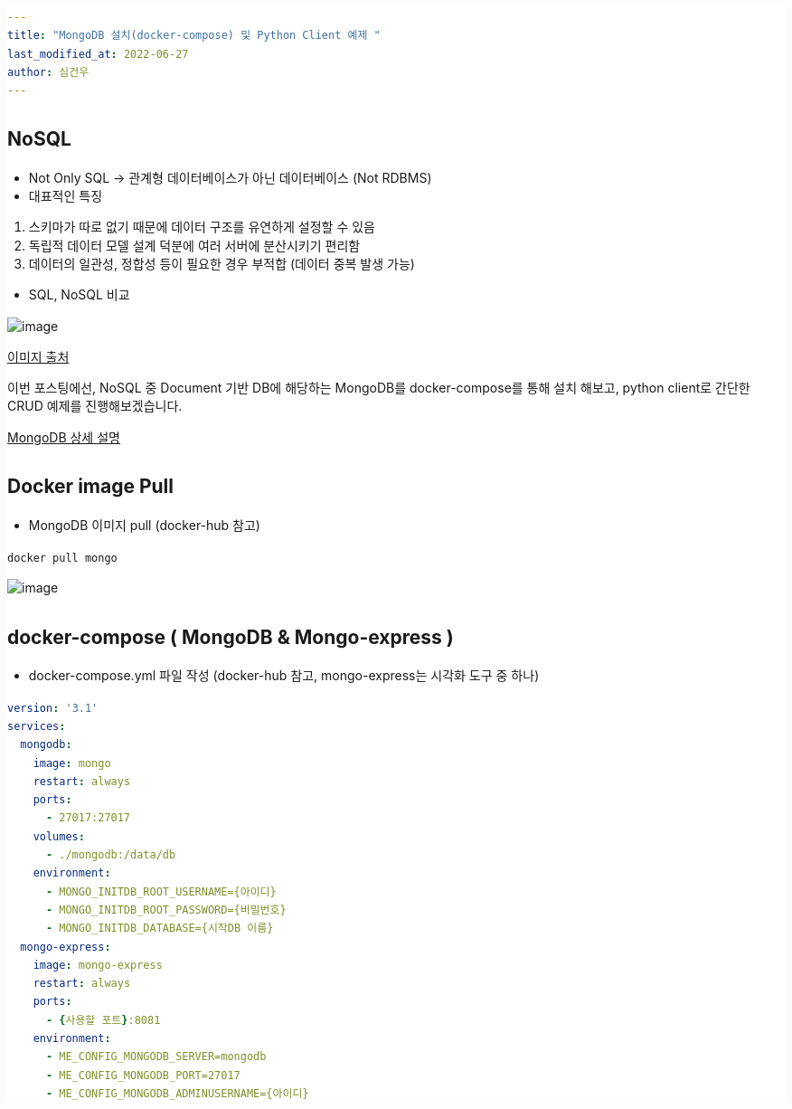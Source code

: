 ```yaml
---
title: "MongoDB 설치(docker-compose) 및 Python Client 예제 "
last_modified_at: 2022-06-27
author: 심건우
---
```


## NoSQL
- Not Only SQL -> 관계형 데이터베이스가 아닌 데이터베이스 (Not RDBMS)
- 대표적인 특징
 1. 스키마가 따로 없기 때문에 데이터 구조를 유연하게 설정할 수 있음
 2. 독립적 데이터 모델 설계 덕분에 여러 서버에 분산시키기 편리함
 3. 데이터의 일관성, 정합성 등이 필요한 경우 부적합 (데이터 중복 발생 가능)
- SQL, NoSQL 비교

![image](https://user-images.githubusercontent.com/87160438/175873504-c17bf2ad-ae68-4d2b-a51d-ccab2433dc76.png)


[이미지 출처](https://www.geeksforgeeks.org/difference-between-sql-and-nosql/)


이번 포스팅에선, NoSQL 중 Document 기반 DB에 해당하는 MongoDB를 docker-compose를 통해 설치 해보고,
 python client로 간단한 CRUD 예제를 진행해보겠습니다.


[MongoDB 상세 설명](https://kciter.so/posts/about-mongodb)


## Docker image Pull

 - MongoDB 이미지 pull (docker-hub 참고)

```
docker pull mongo
```

![image](https://user-images.githubusercontent.com/87160438/175873764-a63ec13c-91c9-4d89-aeb0-1abe51b7539a.png)


## docker-compose ( MongoDB & Mongo-express )

 - docker-compose.yml 파일 작성 (docker-hub 참고, mongo-express는 시각화 도구 중 하나)

```yml
version: '3.1'
services:
  mongodb:
    image: mongo
    restart: always
    ports:
      - 27017:27017
    volumes:
      - ./mongodb:/data/db
    environment:
      - MONGO_INITDB_ROOT_USERNAME={아이디}
      - MONGO_INITDB_ROOT_PASSWORD={비밀번호}
      - MONGO_INITDB_DATABASE={시작DB 이름}
  mongo-express:
    image: mongo-express
    restart: always
    ports:
      - {사용할 포트}:8081
    environment:
      - ME_CONFIG_MONGODB_SERVER=mongodb
      - ME_CONFIG_MONGODB_PORT=27017
      - ME_CONFIG_MONGODB_ADMINUSERNAME={아이디}
```
